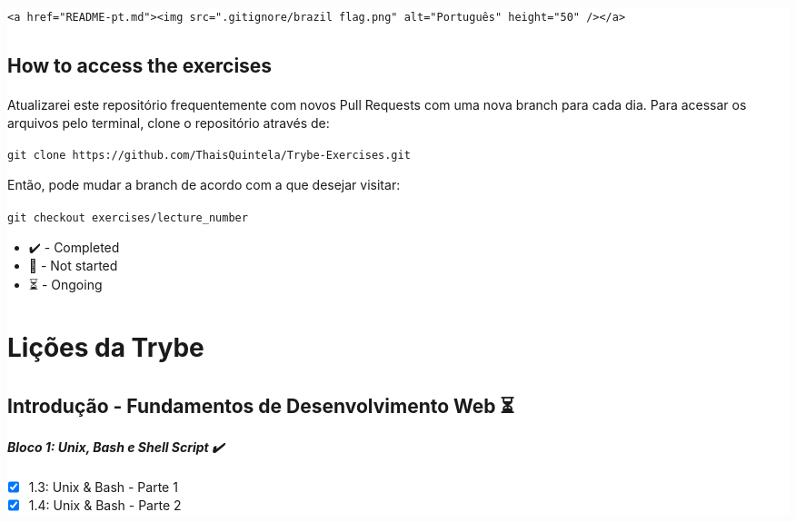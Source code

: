     <a href="README-pt.md"><img src=".gitignore/brazil flag.png" alt="Português" height="50" /></a>
</p>

## How to access the exercises
Atualizarei este repositório frequentemente com novos Pull Requests com uma nova branch para cada dia.
Para acessar os arquivos pelo terminal, clone o repositório através de:
```git
git clone https://github.com/ThaisQuintela/Trybe-Exercises.git
```
Então, pode mudar a branch de acordo com a que desejar visitar:
```git
git checkout exercises/lecture_number
```

- :heavy_check_mark: - Completed
- :closed_book: - Not started
- :hourglass_flowing_sand: - Ongoing

# Lições da Trybe
## Introdução - Fundamentos de Desenvolvimento Web :hourglass_flowing_sand:
##### Bloco 1: Unix, Bash e Shell Script :heavy_check_mark:

- [X] 1.3: Unix & Bash - Parte 1
- [X] 1.4: Unix & Bash - Parte 2
